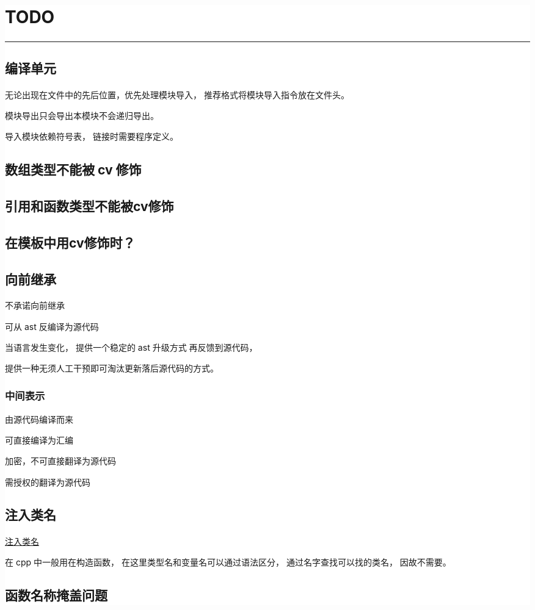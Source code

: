 # TODO

---

## 编译单元

无论出现在文件中的先后位置，优先处理模块导入，
推荐格式将模块导入指令放在文件头。

模块导出只会导出本模块不会递归导出。

导入模块依赖符号表，
链接时需要程序定义。

## 数组类型不能被 cv 修饰
## 引用和函数类型不能被cv修饰

## 在模板中用cv修饰时？

## 向前继承

不承诺向前继承

可从 ast 反编译为源代码

当语言发生变化，
提供一个稳定的 ast 升级方式
再反馈到源代码，

提供一种无须人工干预即可淘汰更新落后源代码的方式。

### 中间表示

由源代码编译而来

可直接编译为汇编

加密，不可直接翻译为源代码

需授权的翻译为源代码

## 注入类名

[注入类名](https://zh.cppreference.com/w/cpp/language/injected-class-name)

在 cpp 中一般用在构造函数，
在这里类型名和变量名可以通过语法区分，
通过名字查找可以找的类名，
因故不需要。

## 函数名称掩盖问题
